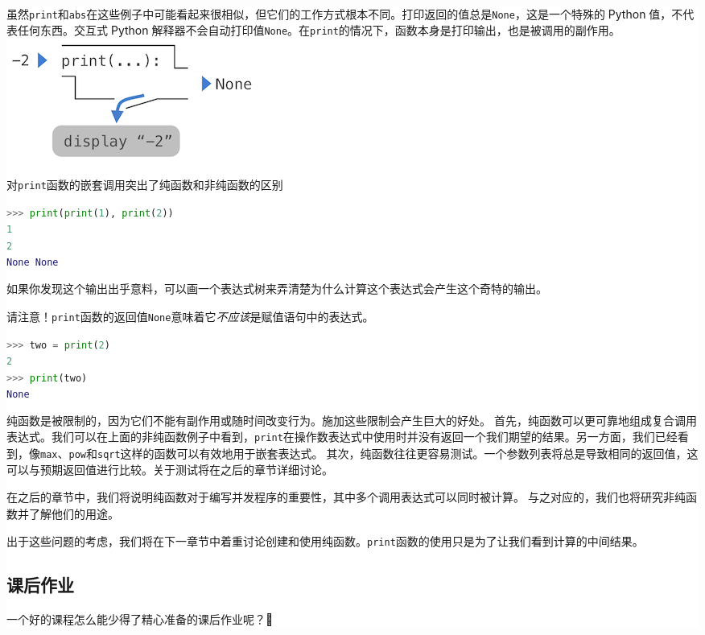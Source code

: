 虽然`print`和`abs`在这些例子中可能看起来很相似，但它们的工作方式根本不同。打印返回的值总是`None`，这是一个特殊的 Python 值，不代表任何东西。交互式 Python 解释器不会自动打印值`None`。在`print`的情况下，函数本身是打印输出，也是被调用的副作用。
![](static/function_print.png)

对`print`函数的嵌套调用突出了纯函数和非纯函数的区别

```python
>>> print(print(1), print(2))
1
2
None None
```

如果你发现这个输出出乎意料，可以画一个表达式树来弄清楚为什么计算这个表达式会产生这个奇特的输出。

请注意！`print`函数的返回值`None`意味着它*不应该*是赋值语句中的表达式。

```python
>>> two = print(2)
2
>>> print(two)
None
```

纯函数是被限制的，因为它们不能有副作用或随时间改变行为。施加这些限制会产生巨大的好处。
首先，纯函数可以更可靠地组成复合调用表达式。我们可以在上面的非纯函数例子中看到，`print`在操作数表达式中使用时并没有返回一个我们期望的结果。另一方面，我们已经看到，像`max`、`pow`和`sqrt`这样的函数可以有效地用于嵌套表达式。
其次，纯函数往往更容易测试。一个参数列表将总是导致相同的返回值，这可以与预期返回值进行比较。关于测试将在之后的章节详细讨论。

在之后的章节中，我们将说明纯函数对于编写并发程序的重要性，其中多个调用表达式可以同时被计算。
与之对应的，我们也将研究非纯函数并了解他们的用途。

出于这些问题的考虑，我们将在下一章节中着重讨论创建和使用纯函数。`print`函数的使用只是为了让我们看到计算的中间结果。

## 课后作业

一个好的课程怎么能少得了精心准备的课后作业呢？🤗
